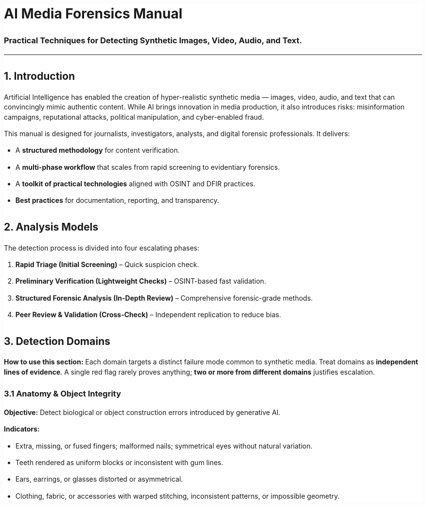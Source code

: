 # AI Media Forensics Manual
### Practical Techniques for Detecting Synthetic Images, Video, Audio, and Text.
---
## 1. Introduction

Artificial Intelligence has enabled the creation of hyper-realistic synthetic media — images, video, audio, and text that can convincingly mimic authentic content. While AI brings innovation in media production, it also introduces risks: misinformation campaigns, reputational attacks, political manipulation, and cyber-enabled fraud.

This manual is designed for journalists, investigators, analysts, and digital forensic professionals. It delivers:

- A **structured methodology** for content verification.
    
- A **multi-phase workflow** that scales from rapid screening to evidentiary forensics.
    
- A **toolkit of practical technologies** aligned with OSINT and DFIR practices.
    
- **Best practices** for documentation, reporting, and transparency.
    

## 2. Analysis Models

The detection process is divided into four escalating phases:

1. **Rapid Triage (Initial Screening)** – Quick suspicion check.
    
2. **Preliminary Verification (Lightweight Checks)** – OSINT-based fast validation.
    
3. **Structured Forensic Analysis (In-Depth Review)** – Comprehensive forensic-grade methods.
    
4. **Peer Review & Validation (Cross-Check)** – Independent replication to reduce bias.
    

## 3. Detection Domains

**How to use this section:** Each domain targets a distinct failure mode common to synthetic media. Treat domains as **independent lines of evidence**. A single red flag rarely proves anything; **two or more from different domains** justifies escalation.

### 3.1 Anatomy & Object Integrity

**Objective:** Detect biological or object construction errors introduced by generative AI.

**Indicators:**

- Extra, missing, or fused fingers; malformed nails; symmetrical eyes without natural variation.
    
- Teeth rendered as uniform blocks or inconsistent with gum lines.
    
- Ears, earrings, or glasses distorted or asymmetrical.
    
- Clothing, fabric, or accessories with warped stitching, inconsistent patterns, or impossible geometry.
    